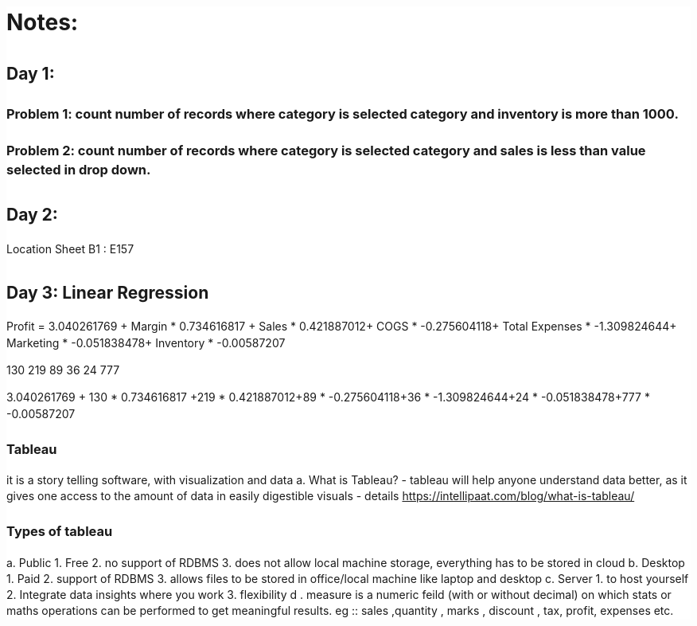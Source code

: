 # Notes:

## Day 1:
### Problem 1: count number of records where category is selected category and inventory is more than 1000.

### Problem 2: count number of records where category is selected category and sales is less than value selected in drop down.



## Day 2:
Location Sheet
B1 : E157


## Day 3: Linear Regression
Profit = 3.040261769 +
Margin	* 0.734616817 +
Sales	* 0.421887012+
COGS	* -0.275604118+
Total Expenses	* -1.309824644+
Marketing	* -0.051838478+
Inventory	* -0.00587207

130	219	89	36	24	777

3.040261769 + 130	* 0.734616817 +219	* 0.421887012+89	* -0.275604118+36	* -1.309824644+24	* -0.051838478+777	* -0.00587207



### Tableau
it is a story telling software, with visualization and data
	a. What is Tableau? 
	- tableau will help anyone understand data better, as it gives one access to the amount of data in easily digestible visuals
	- details https://intellipaat.com/blog/what-is-tableau/
	
### Types of tableau
a. Public
	1. Free
	2. no support of RDBMS 
	3. does not allow local machine storage, everything has to be stored in cloud
b. Desktop
	1. Paid
	2. support of RDBMS
	3. allows files to be stored in office/local machine like laptop and desktop 
c. Server
	1. to host yourself
	2. Integrate data insights where you work
	3. flexibility
d . measure is a numeric feild (with or without decimal) on which stats or maths operations can be performed to get meaningful results.
	eg :: sales ,quantity , marks , discount , tax, profit, expenses etc.
